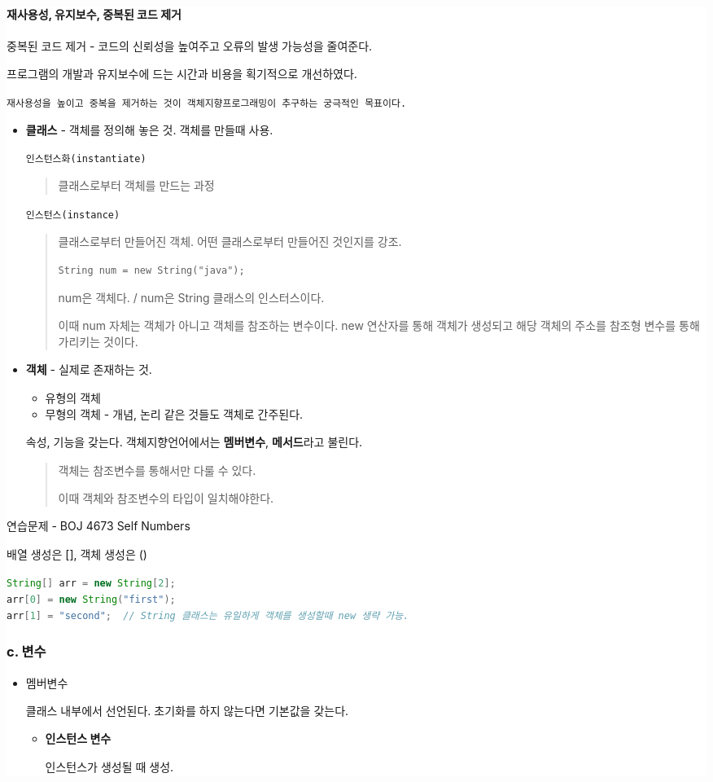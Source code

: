 #### 재사용성, 유지보수, 중복된 코드 제거

중복된 코드 제거 - 코드의 신뢰성을 높여주고 오류의 발생 가능성을 줄여준다.

프로그램의 개발과 유지보수에 드는 시간과 비용을 획기적으로 개선하였다.

```
재사용성을 높이고 중복을 제거하는 것이 객체지향프로그래밍이 추구하는 궁극적인 목표이다.
```



* **클래스** - 객체를 정의해 놓은 것. 객체를 만들때 사용.

  `인스턴스화(instantiate)`

  > 클래스로부터 객체를 만드는 과정

  `인스턴스(instance)`

  >  클래스로부터 만들어진 객체. 어떤 클래스로부터 만들어진 것인지를 강조.
  >
  > ```
  > String num = new String("java");
  > ```
  >
  > num은 객체다. / num은 String 클래스의 인스터스이다.
  >
  > 이때 num 자체는 객체가 아니고 객체를 참조하는 변수이다. new 연산자를 통해 객체가 생성되고 해당 객체의 주소를 참조형 변수를 통해 가리키는 것이다.

* **객체** - 실제로 존재하는 것.

  * 유형의 객체
  * 무형의 객체 - 개념, 논리 같은 것들도 객체로 간주된다.

  속성, 기능을 갖는다. 객체지향언어에서는 **멤버변수**, **메서드**라고 불린다.

  > 객체는 참조변수를 통해서만 다룰 수 있다.
  >
  > 이때 객체와 참조변수의 타입이 일치해야한다.


연습문제 - BOJ 4673 Self Numbers

 배열 생성은 [], 객체 생성은 ()

```java
String[] arr = new String[2];
arr[0] = new String("first");
arr[1] = "second";  // String 클래스는 유일하게 객체를 생성할때 new 생략 가능.
```

### c. 변수

* 멤버변수

  클래스 내부에서 선언된다. 초기화를 하지 않는다면 기본값을 갖는다.

  * **인스턴스 변수**

    인스턴스가 생성될 때 생성.

